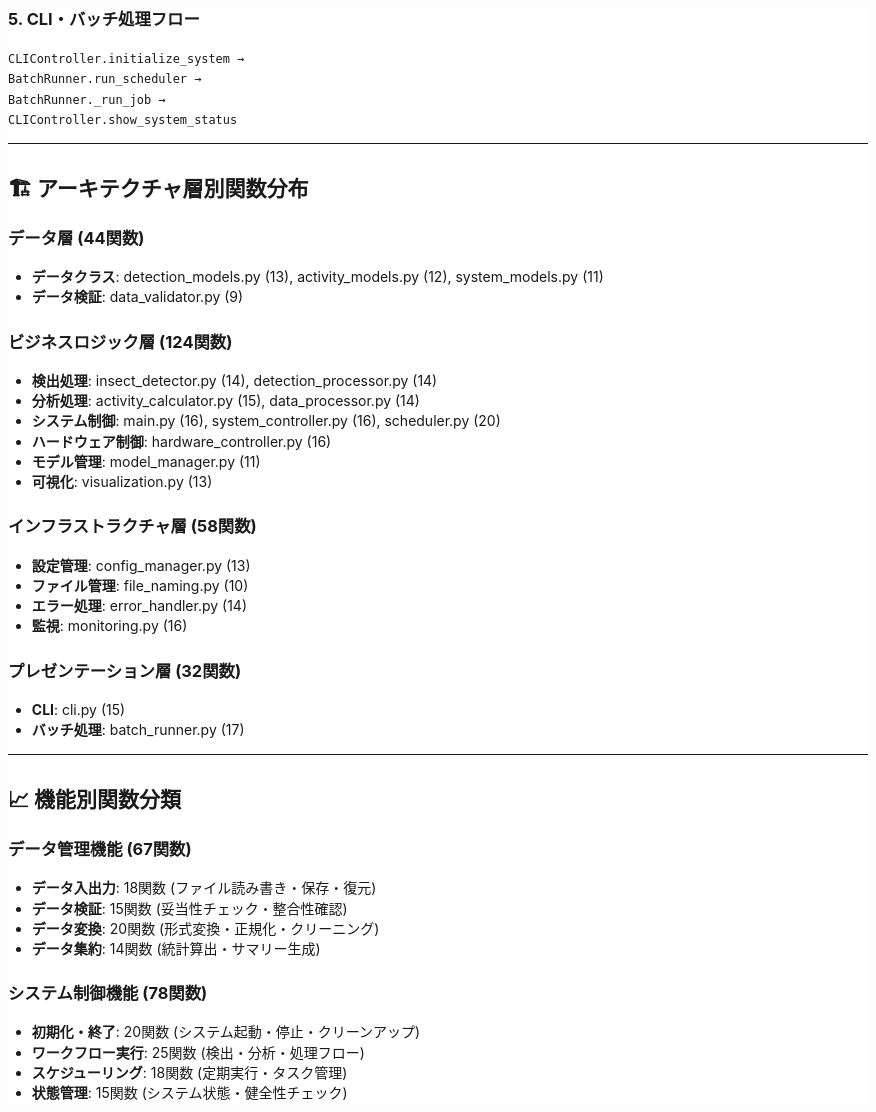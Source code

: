 ### 5. CLI・バッチ処理フロー
```
CLIController.initialize_system → 
BatchRunner.run_scheduler → 
BatchRunner._run_job → 
CLIController.show_system_status
```

---

## 🏗️ アーキテクチャ層別関数分布

### データ層 (44関数)
- **データクラス**: detection_models.py (13), activity_models.py (12), system_models.py (11)
- **データ検証**: data_validator.py (9)

### ビジネスロジック層 (124関数)
- **検出処理**: insect_detector.py (14), detection_processor.py (14)
- **分析処理**: activity_calculator.py (15), data_processor.py (14)
- **システム制御**: main.py (16), system_controller.py (16), scheduler.py (20)
- **ハードウェア制御**: hardware_controller.py (16)
- **モデル管理**: model_manager.py (11)
- **可視化**: visualization.py (13)

### インフラストラクチャ層 (58関数)
- **設定管理**: config_manager.py (13)
- **ファイル管理**: file_naming.py (10)
- **エラー処理**: error_handler.py (14)
- **監視**: monitoring.py (16)

### プレゼンテーション層 (32関数)
- **CLI**: cli.py (15)
- **バッチ処理**: batch_runner.py (17)

---

## 📈 機能別関数分類

### データ管理機能 (67関数)
- **データ入出力**: 18関数 (ファイル読み書き・保存・復元)
- **データ検証**: 15関数 (妥当性チェック・整合性確認)
- **データ変換**: 20関数 (形式変換・正規化・クリーニング)
- **データ集約**: 14関数 (統計算出・サマリー生成)

### システム制御機能 (78関数)
- **初期化・終了**: 20関数 (システム起動・停止・クリーンアップ)
- **ワークフロー実行**: 25関数 (検出・分析・処理フロー)
- **スケジューリング**: 18関数 (定期実行・タスク管理)
- **状態管理**: 15関数 (システム状態・健全性チェック)
